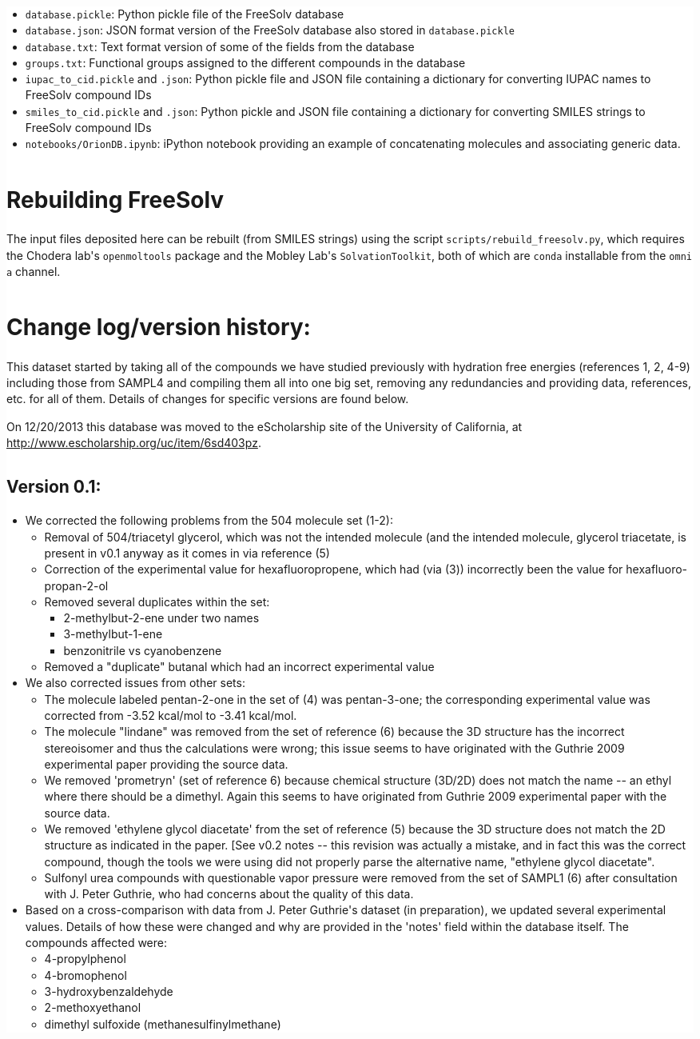 - `database.pickle`: Python pickle file of the FreeSolv database
- `database.json`: JSON format version of the FreeSolv database also stored in `database.pickle`
- `database.txt`: Text format version of some of the fields from the database
- `groups.txt`: Functional groups assigned to the different compounds in the database
- `iupac_to_cid.pickle` and `.json`: Python pickle file and JSON file containing a dictionary for converting IUPAC names to FreeSolv compound IDs
- `smiles_to_cid.pickle` and `.json`: Python pickle and JSON file containing a dictionary for converting SMILES strings to FreeSolv compound IDs
- `notebooks/OrionDB.ipynb`: iPython notebook providing an example of concatenating molecules and associating generic data.

# Rebuilding FreeSolv

The input files deposited here can be rebuilt (from SMILES strings) using the script `scripts/rebuild_freesolv.py`, which requires the Chodera lab's `openmoltools` package and the Mobley Lab's `SolvationToolkit`, both of which are `conda` installable from the `omnia` channel.

# Change log/version history:

This dataset started by taking all of the compounds we have studied previously with hydration free energies (references 1, 2, 4-9) including those from SAMPL4 and compiling them all into one big set, removing any redundancies and providing data, references, etc. for all of them. Details of changes for specific versions are found below.

On 12/20/2013 this database was moved to the eScholarship site of the University of California, at http://www.escholarship.org/uc/item/6sd403pz.

## Version 0.1:
* We corrected the following problems from the 504 molecule set (1-2):
  * Removal of 504/triacetyl glycerol, which was not the intended molecule (and the intended molecule, glycerol triacetate, is present in v0.1 anyway as it comes in via reference (5)
  * Correction of the experimental value for hexafluoropropene, which had (via (3)) incorrectly been the value for hexafluoro-propan-2-ol
  * Removed several duplicates within the set:
    * 2-methylbut-2-ene under two names
    * 3-methylbut-1-ene
    * benzonitrile vs cyanobenzene
  * Removed a "duplicate" butanal which had an incorrect experimental value
* We also corrected issues from other sets:
  * The molecule labeled pentan-2-one in the set of (4) was pentan-3-one; the corresponding experimental value was corrected from -3.52 kcal/mol to -3.41 kcal/mol.
  * The molecule "lindane" was removed from the set of reference (6) because the 3D structure has the incorrect stereoisomer and thus the calculations were wrong; this issue seems to have originated with the Guthrie 2009 experimental paper providing the source data.
  * We removed 'prometryn' (set of reference 6)  because chemical structure (3D/2D) does not match the name -- an ethyl where there should be a dimethyl. Again this seems to have originated from Guthrie 2009 experimental paper with the source data.
  * We removed 'ethylene glycol diacetate' from the set of reference (5) because the 3D structure does not match the 2D structure as indicated in the paper. [See v0.2 notes -- this revision was actually a mistake, and in fact this was the correct compound, though the tools we were using did not properly parse the alternative name, "ethylene glycol diacetate".
  * Sulfonyl urea compounds with questionable vapor pressure were removed from the set of SAMPL1 (6) after consultation with J. Peter Guthrie, who had concerns about the quality of this data.
* Based on a cross-comparison with data from J. Peter Guthrie's dataset (in preparation), we updated several experimental values. Details of how these were changed and why are provided in the 'notes' field within the database itself. The compounds affected were:
  * 4-propylphenol
  * 4-bromophenol
  * 3-hydroxybenzaldehyde
  * 2-methoxyethanol
  * dimethyl sulfoxide (methanesulfinylmethane)
